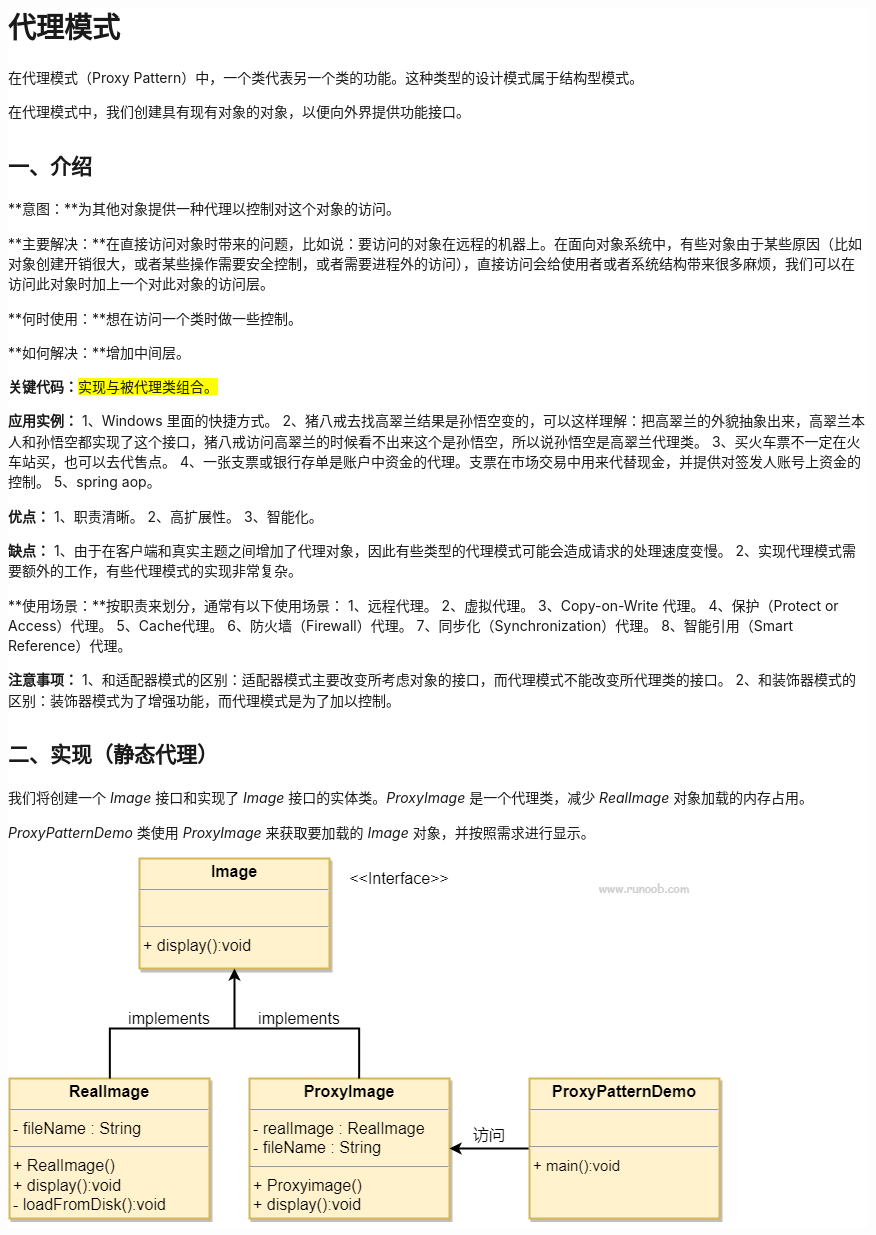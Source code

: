 # 代理模式

在代理模式（Proxy Pattern）中，一个类代表另一个类的功能。这种类型的设计模式属于结构型模式。

在代理模式中，我们创建具有现有对象的对象，以便向外界提供功能接口。

## 一、介绍

**意图：**为其他对象提供一种代理以控制对这个对象的访问。

**主要解决：**在直接访问对象时带来的问题，比如说：要访问的对象在远程的机器上。在面向对象系统中，有些对象由于某些原因（比如对象创建开销很大，或者某些操作需要安全控制，或者需要进程外的访问），直接访问会给使用者或者系统结构带来很多麻烦，我们可以在访问此对象时加上一个对此对象的访问层。

**何时使用：**想在访问一个类时做一些控制。

**如何解决：**增加中间层。

**关键代码：**<font style="background:yellow">实现与被代理类组合。</font>

**应用实例：** 1、Windows 里面的快捷方式。 2、猪八戒去找高翠兰结果是孙悟空变的，可以这样理解：把高翠兰的外貌抽象出来，高翠兰本人和孙悟空都实现了这个接口，猪八戒访问高翠兰的时候看不出来这个是孙悟空，所以说孙悟空是高翠兰代理类。 3、买火车票不一定在火车站买，也可以去代售点。 4、一张支票或银行存单是账户中资金的代理。支票在市场交易中用来代替现金，并提供对签发人账号上资金的控制。 5、spring aop。

**优点：** 1、职责清晰。 2、高扩展性。 3、智能化。

**缺点：** 1、由于在客户端和真实主题之间增加了代理对象，因此有些类型的代理模式可能会造成请求的处理速度变慢。 2、实现代理模式需要额外的工作，有些代理模式的实现非常复杂。

**使用场景：**按职责来划分，通常有以下使用场景： 1、远程代理。 2、虚拟代理。 3、Copy-on-Write 代理。 4、保护（Protect or Access）代理。 5、Cache代理。 6、防火墙（Firewall）代理。 7、同步化（Synchronization）代理。 8、智能引用（Smart Reference）代理。

**注意事项：** 1、和适配器模式的区别：适配器模式主要改变所考虑对象的接口，而代理模式不能改变所代理类的接口。 2、和装饰器模式的区别：装饰器模式为了增强功能，而代理模式是为了加以控制。

## 二、实现（静态代理）

我们将创建一个 *Image* 接口和实现了 *Image* 接口的实体类。*ProxyImage* 是一个代理类，减少 *RealImage* 对象加载的内存占用。

*ProxyPatternDemo* 类使用 *ProxyImage* 来获取要加载的 *Image* 对象，并按照需求进行显示。

![image-20220221191335245](代理模式.assets/image-20220221191335245.png)
